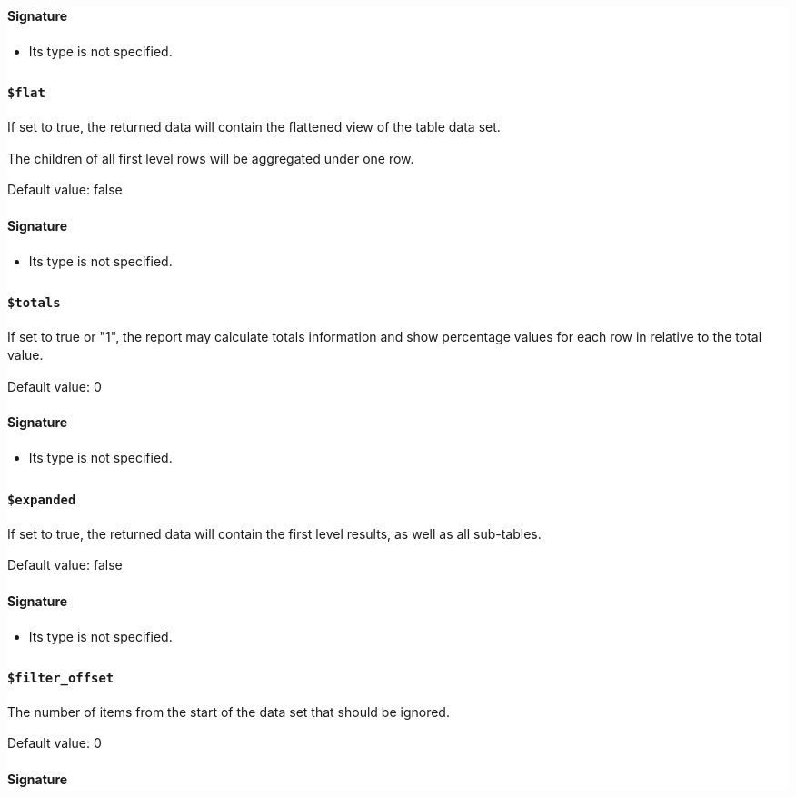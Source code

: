 #### Signature

- Its type is not specified.


<a name="$flat" id="$flat"></a>
<a name="flat" id="flat"></a>
### `$flat`

If set to true, the returned data will contain the flattened view of the table data set.

The children of all first level rows will be aggregated under one row.

Default value: false

#### Signature

- Its type is not specified.


<a name="$totals" id="$totals"></a>
<a name="totals" id="totals"></a>
### `$totals`

If set to true or "1", the report may calculate totals information and show percentage values for each row in
relative to the total value.

Default value: 0

#### Signature

- Its type is not specified.


<a name="$expanded" id="$expanded"></a>
<a name="expanded" id="expanded"></a>
### `$expanded`

If set to true, the returned data will contain the first level results, as well as all sub-tables.

Default value: false

#### Signature

- Its type is not specified.


<a name="$filter_offset" id="$filter_offset"></a>
<a name="filter_offset" id="filter_offset"></a>
### `$filter_offset`

The number of items from the start of the data set that should be ignored.

Default value: 0

#### Signature
